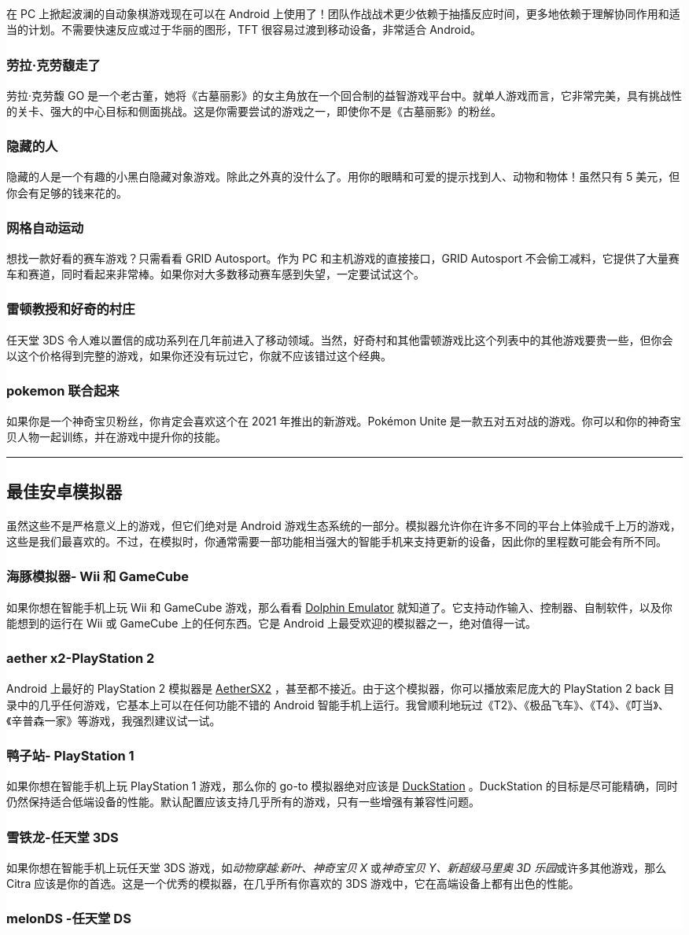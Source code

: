 在 PC 上掀起波澜的自动象棋游戏现在可以在 Android 上使用了！团队作战战术更少依赖于抽搐反应时间，更多地依赖于理解协同作用和适当的计划。不需要快速反应或过于华丽的图形，TFT 很容易过渡到移动设备，非常适合 Android。

### 劳拉·克劳馥走了

劳拉·克劳馥 GO 是一个老古董，她将《古墓丽影》的女主角放在一个回合制的益智游戏平台中。就单人游戏而言，它非常完美，具有挑战性的关卡、强大的中心目标和侧面挑战。这是你需要尝试的游戏之一，即使你不是《古墓丽影》的粉丝。

### 隐藏的人

隐藏的人是一个有趣的小黑白隐藏对象游戏。除此之外真的没什么了。用你的眼睛和可爱的提示找到人、动物和物体！虽然只有 5 美元，但你会有足够的钱来花的。

### 网格自动运动

想找一款好看的赛车游戏？只需看看 GRID Autosport。作为 PC 和主机游戏的直接接口，GRID Autosport 不会偷工减料，它提供了大量赛车和赛道，同时看起来非常棒。如果你对大多数移动赛车感到失望，一定要试试这个。

### 雷顿教授和好奇的村庄

任天堂 3DS 令人难以置信的成功系列在几年前进入了移动领域。当然，好奇村和其他雷顿游戏比这个列表中的其他游戏要贵一些，但你会以这个价格得到完整的游戏，如果你还没有玩过它，你就不应该错过这个经典。

### pokemon 联合起来

如果你是一个神奇宝贝粉丝，你肯定会喜欢这个在 2021 年推出的新游戏。Pokémon Unite 是一款五对五对战的游戏。你可以和你的神奇宝贝人物一起训练，并在游戏中提升你的技能。

* * *

## 最佳安卓模拟器

虽然这些不是严格意义上的游戏，但它们绝对是 Android 游戏生态系统的一部分。模拟器允许你在许多不同的平台上体验成千上万的游戏，这些是我们最喜欢的。不过，在模拟时，你通常需要一部功能相当强大的智能手机来支持更新的设备，因此你的里程数可能会有所不同。

### 海豚模拟器- Wii 和 GameCube

如果你想在智能手机上玩 Wii 和 GameCube 游戏，那么看看 [Dolphin Emulator](https://www.xda-developers.com/dolphin-emulator/) 就知道了。它支持动作输入、控制器、自制软件，以及你能想到的运行在 Wii 或 GameCube 上的任何东西。它是 Android 上最受欢迎的模拟器之一，绝对值得一试。

### aether x2-PlayStation 2

Android 上最好的 PlayStation 2 模拟器是 [AetherSX2](https://www.xda-developers.com/aethersx2-playstation-emulator/) ，甚至都不接近。由于这个模拟器，你可以播放索尼庞大的 PlayStation 2 back 目录中的几乎任何游戏，它基本上可以在任何功能不错的 Android 智能手机上运行。我曾顺利地玩过《T2》、《极品飞车》、《T4》、《叮当》、《辛普森一家》等游戏，我强烈建议试一试。

### 鸭子站- PlayStation 1

如果你想在智能手机上玩 PlayStation 1 游戏，那么你的 go-to 模拟器绝对应该是 [DuckStation](https://www.xda-developers.com/duckstation-playstation-1-emulator/) 。DuckStation 的目标是尽可能精确，同时仍然保持适合低端设备的性能。默认配置应该支持几乎所有的游戏，只有一些增强有兼容性问题。

### 雪铁龙-任天堂 3DS

如果你想在智能手机上玩任天堂 3DS 游戏，如*动物穿越:新叶*、*神奇宝贝 X* 或*神奇宝贝 Y、新超级马里奥 3D 乐园*或许多其他游戏，那么 Citra 应该是你的首选。这是一个优秀的模拟器，在几乎所有你喜欢的 3DS 游戏中，它在高端设备上都有出色的性能。

### melonDS -任天堂 DS
